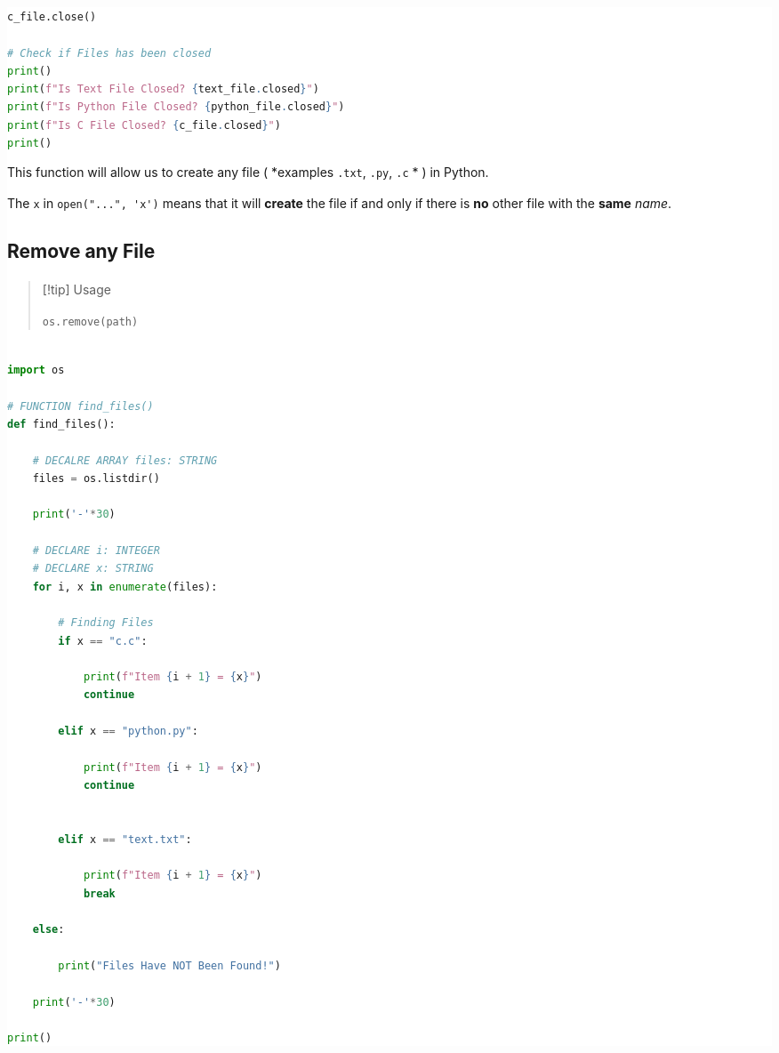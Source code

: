 ```python
c_file.close()

# Check if Files has been closed
print()
print(f"Is Text File Closed? {text_file.closed}")
print(f"Is Python File Closed? {python_file.closed}")
print(f"Is C File Closed? {c_file.closed}")
print()

```

This function will allow us to create any file ( *examples `.txt`, `.py`, `.c` * ) in Python.

The `x` in `open("...", 'x')` means that it will **create** the file if and only if there is **no** other file with the **same** *name*.

## Remove any File

>[!tip] Usage
>```python
>os.remove(path)
>```

```python

import os

# FUNCTION find_files()
def find_files():

    # DECALRE ARRAY files: STRING
    files = os.listdir()

    print('-'*30)

    # DECLARE i: INTEGER
    # DECLARE x: STRING
    for i, x in enumerate(files):

        # Finding Files
        if x == "c.c":

            print(f"Item {i + 1} = {x}")
            continue

        elif x == "python.py":

            print(f"Item {i + 1} = {x}")
            continue
            

        elif x == "text.txt":

            print(f"Item {i + 1} = {x}")
            break
        
    else:

        print("Files Have NOT Been Found!")

    print('-'*30)

print()

```